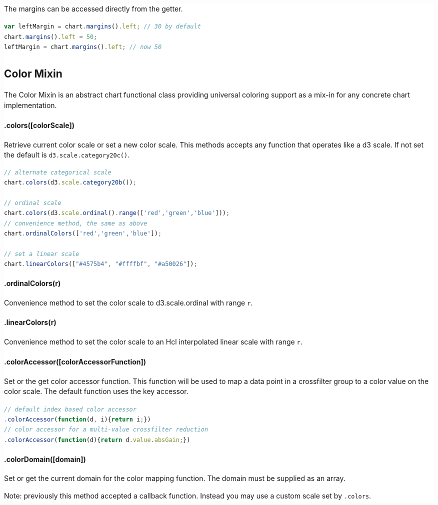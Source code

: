 The margins can be accessed directly from the getter.
```js
var leftMargin = chart.margins().left; // 30 by default
chart.margins().left = 50;
leftMargin = chart.margins().left; // now 50
```

## Color Mixin

The Color Mixin is an abstract chart functional class providing universal coloring support
as a mix-in for any concrete chart implementation.

#### .colors([colorScale])
Retrieve current color scale or set a new color scale. This methods accepts any function that
operates like a d3 scale. If not set the default is
`d3.scale.category20c()`.
```js
// alternate categorical scale
chart.colors(d3.scale.category20b());

// ordinal scale
chart.colors(d3.scale.ordinal().range(['red','green','blue']));
// convenience method, the same as above
chart.ordinalColors(['red','green','blue']);

// set a linear scale
chart.linearColors(["#4575b4", "#ffffbf", "#a50026"]);
```

#### .ordinalColors(r)
Convenience method to set the color scale to d3.scale.ordinal with range `r`.

#### .linearColors(r)
Convenience method to set the color scale to an Hcl interpolated linear scale with range `r`.

#### .colorAccessor([colorAccessorFunction])
Set or the get color accessor function. This function will be used to map a data point in a
crossfilter group to a color value on the color scale. The default function uses the key
accessor.
```js
// default index based color accessor
.colorAccessor(function(d, i){return i;})
// color accessor for a multi-value crossfilter reduction
.colorAccessor(function(d){return d.value.absGain;})
```

#### .colorDomain([domain])
Set or get the current domain for the color mapping function. The domain must be supplied as an
array.

Note: previously this method accepted a callback function. Instead you may use a custom scale
set by `.colors`.
